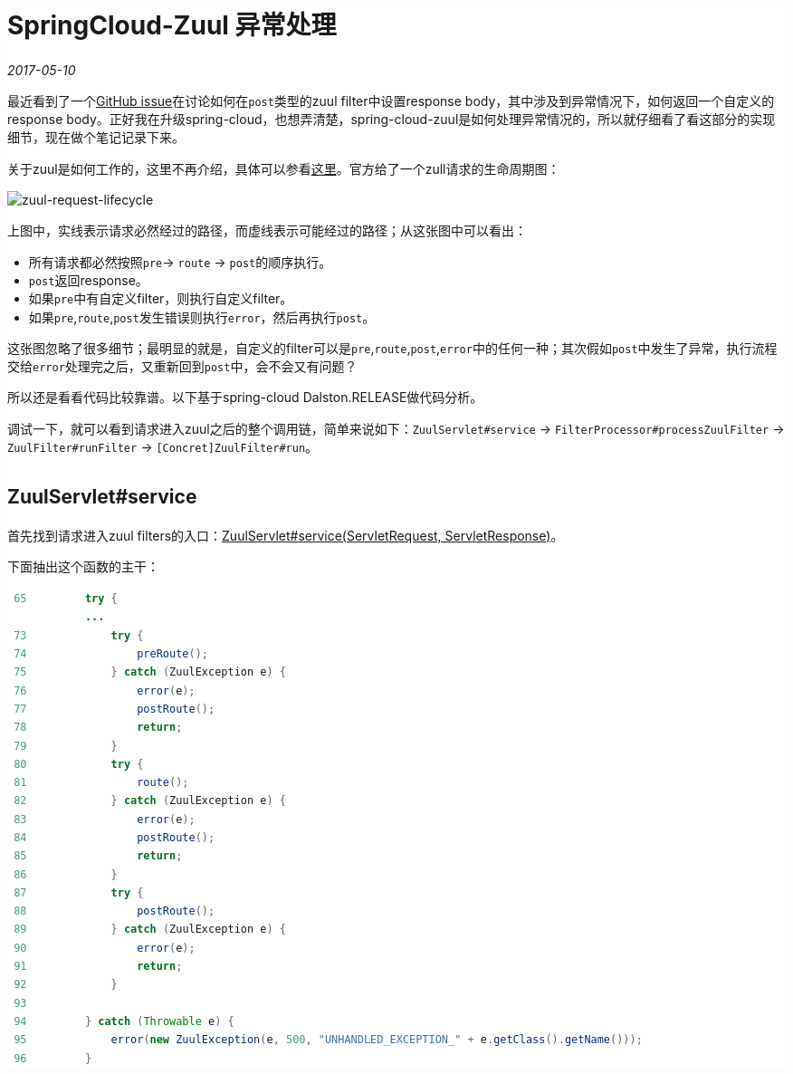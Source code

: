 # SpringCloud-Zuul 异常处理

_2017-05-10_

最近看到了一个[GitHub issue](https://github.com/spring-cloud/spring-cloud-netflix/issues/1874)在讨论如何在`post`类型的zuul filter中设置response body，其中涉及到异常情况下，如何返回一个自定义的response body。正好我在升级spring-cloud，也想弄清楚，spring-cloud-zuul是如何处理异常情况的，所以就仔细看了看这部分的实现细节，现在做个笔记记录下来。

关于zuul是如何工作的，这里不再介绍，具体可以参看[这里](https://github.com/Netflix/zuul/wiki/How-it-Works)。官方给了一个zull请求的生命周期图：

![zuul-request-lifecycle](https://camo.githubusercontent.com/4eb7754152028cdebd5c09d1c6f5acc7683f0094/687474703a2f2f6e6574666c69782e6769746875622e696f2f7a75756c2f696d616765732f7a75756c2d726571756573742d6c6966656379636c652e706e67)

上图中，实线表示请求必然经过的路径，而虚线表示可能经过的路径；从这张图中可以看出：
* 所有请求都必然按照`pre`-> `route` -> `post`的顺序执行。
* `post`返回response。
* 如果`pre`中有自定义filter，则执行自定义filter。
* 如果`pre`,`route`,`post`发生错误则执行`error`，然后再执行`post`。

这张图忽略了很多细节；最明显的就是，自定义的filter可以是`pre`,`route`,`post`,`error`中的任何一种；其次假如`post`中发生了异常，执行流程交给`error`处理完之后，又重新回到`post`中，会不会又有问题？

所以还是看看代码比较靠谱。以下基于spring-cloud Dalston.RELEASE做代码分析。

调试一下，就可以看到请求进入zuul之后的整个调用链，简单来说如下：`ZuulServlet#service` -> `FilterProcessor#processZuulFilter` -> `ZuulFilter#runFilter` -> `[Concret]ZuulFilter#run`。

## ZuulServlet#service

首先找到请求进入zuul filters的入口：[ZuulServlet#service(ServletRequest, ServletResponse)](https://github.com/Netflix/zuul/blob/1.x/zuul-core/src/main/java/com/netflix/zuul/http/ZuulServlet.java#L64)。

下面抽出这个函数的主干：

```java
 65         try {
            ...
 73             try {
 74                 preRoute();
 75             } catch (ZuulException e) {
 76                 error(e);
 77                 postRoute();
 78                 return;
 79             }
 80             try {
 81                 route();
 82             } catch (ZuulException e) {
 83                 error(e);
 84                 postRoute();
 85                 return;
 86             }
 87             try {
 88                 postRoute();
 89             } catch (ZuulException e) {
 90                 error(e);
 91                 return;
 92             }
 93
 94         } catch (Throwable e) {
 95             error(new ZuulException(e, 500, "UNHANDLED_EXCEPTION_" + e.getClass().getName()));
 96         }
```
